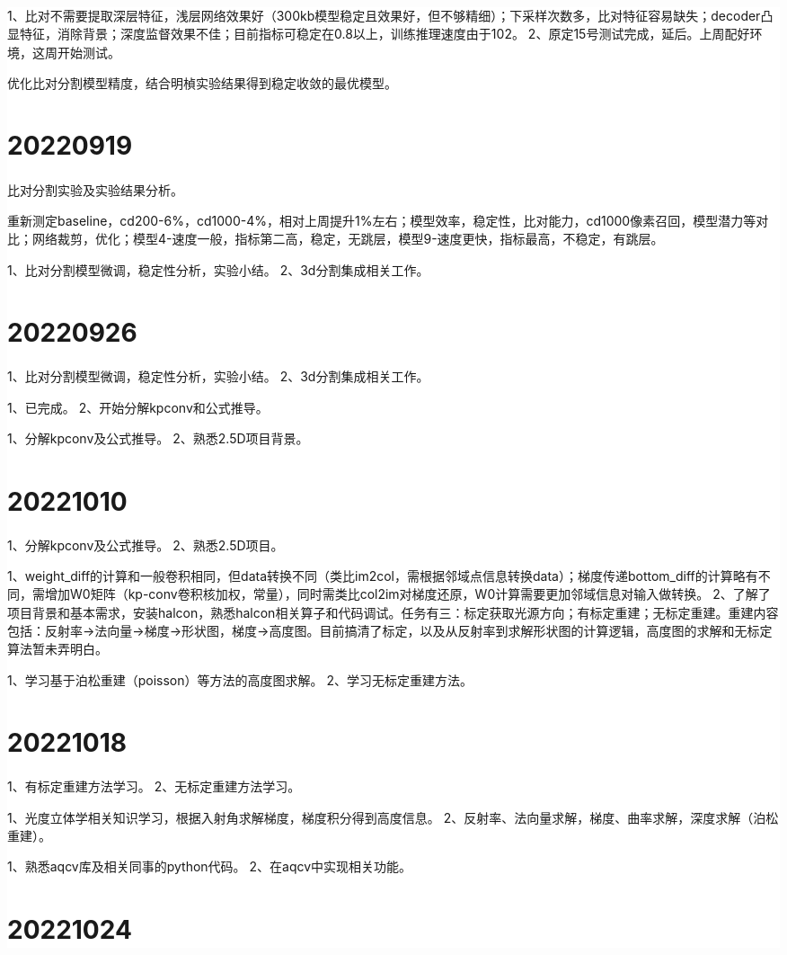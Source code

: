 1、比对不需要提取深层特征，浅层网络效果好（300kb模型稳定且效果好，但不够精细）；下采样次数多，比对特征容易缺失；decoder凸显特征，消除背景；深度监督效果不佳；目前指标可稳定在0.8以上，训练推理速度由于102。
2、原定15号测试完成，延后。上周配好环境，这周开始测试。

优化比对分割模型精度，结合明楨实验结果得到稳定收敛的最优模型。

# 20220919

比对分割实验及实验结果分析。

重新测定baseline，cd200-6%，cd1000-4%，相对上周提升1%左右；模型效率，稳定性，比对能力，cd1000像素召回，模型潜力等对比；网络裁剪，优化；模型4-速度一般，指标第二高，稳定，无跳层，模型9-速度更快，指标最高，不稳定，有跳层。

1、比对分割模型微调，稳定性分析，实验小结。
2、3d分割集成相关工作。

# 20220926

1、比对分割模型微调，稳定性分析，实验小结。
2、3d分割集成相关工作。

1、已完成。
2、开始分解kpconv和公式推导。

1、分解kpconv及公式推导。
2、熟悉2.5D项目背景。

# 20221010

1、分解kpconv及公式推导。
2、熟悉2.5D项目。

1、weight_diff的计算和一般卷积相同，但data转换不同（类比im2col，需根据邻域点信息转换data）；梯度传递bottom_diff的计算略有不同，需增加W0矩阵（kp-conv卷积核加权，常量），同时需类比col2im对梯度还原，W0计算需要更加邻域信息对输入做转换。
2、了解了项目背景和基本需求，安装halcon，熟悉halcon相关算子和代码调试。任务有三：标定获取光源方向；有标定重建；无标定重建。重建内容包括：反射率->法向量->梯度->形状图，梯度->高度图。目前搞清了标定，以及从反射率到求解形状图的计算逻辑，高度图的求解和无标定算法暂未弄明白。

1、学习基于泊松重建（poisson）等方法的高度图求解。
2、学习无标定重建方法。

# 20221018

1、有标定重建方法学习。
2、无标定重建方法学习。

1、光度立体学相关知识学习，根据入射角求解梯度，梯度积分得到高度信息。
2、反射率、法向量求解，梯度、曲率求解，深度求解（泊松重建）。

1、熟悉aqcv库及相关同事的python代码。
2、在aqcv中实现相关功能。

# 20221024

